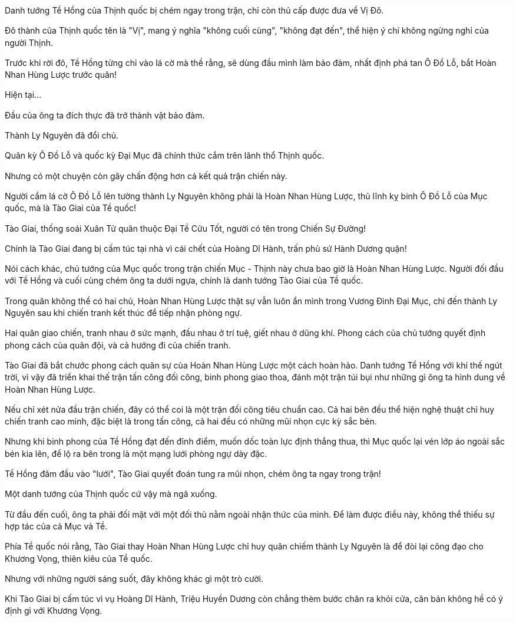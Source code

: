 Danh tướng Tề Hồng của Thịnh quốc bị chém ngay trong trận, chỉ còn thủ cấp được đưa về Vị Đô.

Đô thành của Thịnh quốc tên là "Vị", mang ý nghĩa "không cuối cùng", "không đạt đến", thể hiện ý chí không ngừng nghỉ của người Thịnh.

Trước khi rời đô, Tề Hồng từng chỉ vào lá cờ mà thề rằng, sẽ dùng đầu mình làm bảo đảm, nhất định phá tan Ô Đồ Lỗ, bắt Hoàn Nhan Hùng Lược trước quân!

Hiện tại...

Đầu của ông ta đích thực đã trở thành vật bảo đảm.

Thành Ly Nguyên đã đổi chủ.

Quân kỳ Ô Đồ Lỗ và quốc kỳ Đại Mục đã chính thức cắm trên lãnh thổ Thịnh quốc.

Nhưng có một chuyện còn gây chấn động hơn cả kết quả trận chiến này.

Người cắm lá cờ Ô Đồ Lỗ lên tường thành Ly Nguyên không phải là Hoàn Nhan Hùng Lược, thủ lĩnh kỵ binh Ô Đồ Lỗ của Mục quốc, mà là Tào Giai của Tề quốc!

Tào Giai, thống soái Xuân Tử quân thuộc Đại Tề Cửu Tốt, người có tên trong Chiến Sự Đường!

Chính là Tào Giai đang bị cấm túc tại nhà vì cái chết của Hoàng Dĩ Hành, trấn phủ sứ Hành Dương quận!

Nói cách khác, chủ tướng của Mục quốc trong trận chiến Mục - Thịnh này chưa bao giờ là Hoàn Nhan Hùng Lược. Người đối đầu với Tề Hồng và cuối cùng chém ông ta dưới ngựa, chính là danh tướng Tào Giai của Tề quốc.

Trong quân không thể có hai chủ, Hoàn Nhan Hùng Lược thật sự vẫn luôn ẩn mình trong Vương Đình Đại Mục, chỉ đến thành Ly Nguyên sau khi chiến tranh kết thúc để tiếp nhận phòng ngự.

Hai quân giao chiến, tranh nhau ở sức mạnh, đấu nhau ở trí tuệ, giết nhau ở dũng khí. Phong cách của chủ tướng quyết định phong cách của quân đội, và cả hướng đi của chiến tranh.

Tào Giai đã bắt chước phong cách quân sự của Hoàn Nhan Hùng Lược một cách hoàn hảo. Danh tướng Tề Hồng với khí thế ngút trời, vì vậy đã triển khai thế trận tấn công đối công, binh phong giao thoa, đánh một trận túi bụi như những gì ông ta hình dung về Hoàn Nhan Hùng Lược.

Nếu chỉ xét nửa đầu trận chiến, đây có thể coi là một trận đối công tiêu chuẩn cao. Cả hai bên đều thể hiện nghệ thuật chỉ huy chiến tranh cao minh, đặc biệt là trong tấn công, cả hai đều có những mũi nhọn cực kỳ sắc bén.

Nhưng khi binh phong của Tề Hồng đạt đến đỉnh điểm, muốn dốc toàn lực định thắng thua, thì Mục quốc lại vén lớp áo ngoài sắc bén kia lên, để lộ ra bên trong là một mạng lưới phòng ngự dày đặc.

Tề Hồng đâm đầu vào "lưới", Tào Giai quyết đoán tung ra mũi nhọn, chém ông ta ngay trong trận!

Một danh tướng của Thịnh quốc cứ vậy mà ngã xuống.

Từ đầu đến cuối, ông ta phải đối mặt với một đối thủ nằm ngoài nhận thức của mình. Để làm được điều này, không thể thiếu sự hợp tác của cả Mục và Tề.

Phía Tề quốc nói rằng, Tào Giai thay Hoàn Nhan Hùng Lược chỉ huy quân chiếm thành Ly Nguyên là để đòi lại công đạo cho Khương Vọng, thiên kiêu của Tề quốc.

Nhưng với những người sáng suốt, đây không khác gì một trò cười.

Khi Tào Giai bị cấm túc vì vụ Hoàng Dĩ Hành, Triệu Huyền Dương còn chẳng thèm bước chân ra khỏi cửa, căn bản không hề có ý định gì với Khương Vọng.
